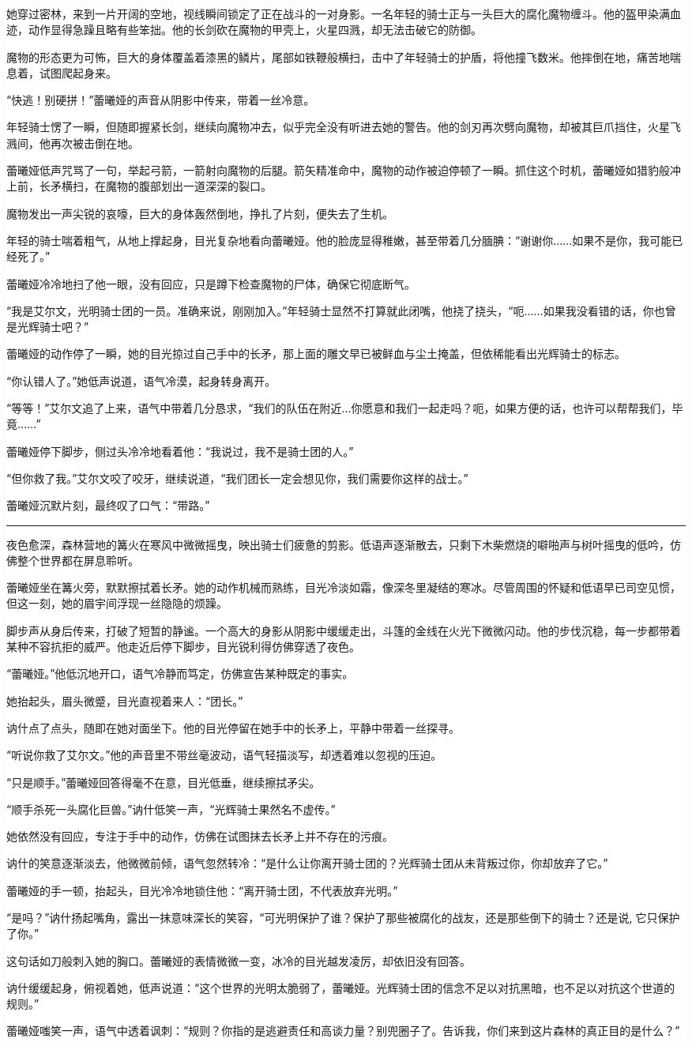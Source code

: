 她穿过密林，来到一片开阔的空地，视线瞬间锁定了正在战斗的一对身影。一名年轻的骑士正与一头巨大的腐化魔物缠斗。他的盔甲染满血迹，动作显得急躁且略有些笨拙。他的长剑砍在魔物的甲壳上，火星四溅，却无法击破它的防御。

魔物的形态更为可怖，巨大的身体覆盖着漆黑的鳞片，尾部如铁鞭般横扫，击中了年轻骑士的护盾，将他撞飞数米。他摔倒在地，痛苦地喘息着，试图爬起身来。

“快逃！别硬拼！”蕾曦娅的声音从阴影中传来，带着一丝冷意。

年轻骑士愣了一瞬，但随即握紧长剑，继续向魔物冲去，似乎完全没有听进去她的警告。他的剑刃再次劈向魔物，却被其巨爪挡住，火星飞溅间，他再次被击倒在地。

蕾曦娅低声咒骂了一句，举起弓箭，一箭射向魔物的后腿。箭矢精准命中，魔物的动作被迫停顿了一瞬。抓住这个时机，蕾曦娅如猎豹般冲上前，长矛横扫，在魔物的腹部划出一道深深的裂口。

魔物发出一声尖锐的哀嚎，巨大的身体轰然倒地，挣扎了片刻，便失去了生机。

年轻的骑士喘着粗气，从地上撑起身，目光复杂地看向蕾曦娅。他的脸庞显得稚嫩，甚至带着几分腼腆：“谢谢你……如果不是你，我可能已经死了。”

蕾曦娅冷冷地扫了他一眼，没有回应，只是蹲下检查魔物的尸体，确保它彻底断气。

“我是艾尔文，光明骑士团的一员。准确来说，刚刚加入。”年轻骑士显然不打算就此闭嘴，他挠了挠头，“呃……如果我没看错的话，你也曾是光辉骑士吧？”

蕾曦娅的动作停了一瞬，她的目光掠过自己手中的长矛，那上面的雕文早已被鲜血与尘土掩盖，但依稀能看出光辉骑士的标志。

“你认错人了。”她低声说道，语气冷漠，起身转身离开。

“等等！”艾尔文追了上来，语气中带着几分恳求，“我们的队伍在附近…你愿意和我们一起走吗？呃，如果方便的话，也许可以帮帮我们，毕竟……”

蕾曦娅停下脚步，侧过头冷冷地看着他：“我说过，我不是骑士团的人。”

“但你救了我。”艾尔文咬了咬牙，继续说道，“我们团长一定会想见你，我们需要你这样的战士。”

蕾曦娅沉默片刻，最终叹了口气：“带路。”

---

夜色愈深，森林营地的篝火在寒风中微微摇曳，映出骑士们疲惫的剪影。低语声逐渐散去，只剩下木柴燃烧的噼啪声与树叶摇曳的低吟，仿佛整个世界都在屏息聆听。

蕾曦娅坐在篝火旁，默默擦拭着长矛。她的动作机械而熟练，目光冷淡如霜，像深冬里凝结的寒冰。尽管周围的怀疑和低语早已司空见惯，但这一刻，她的眉宇间浮现一丝隐隐的烦躁。

脚步声从身后传来，打破了短暂的静谧。一个高大的身影从阴影中缓缓走出，斗篷的金线在火光下微微闪动。他的步伐沉稳，每一步都带着某种不容抗拒的威严。他走近后停下脚步，目光锐利得仿佛穿透了夜色。

“蕾曦娅。”他低沉地开口，语气冷静而笃定，仿佛宣告某种既定的事实。

她抬起头，眉头微蹙，目光直视着来人：“团长。”

讷什点了点头，随即在她对面坐下。他的目光停留在她手中的长矛上，平静中带着一丝探寻。

“听说你救了艾尔文。”他的声音里不带丝毫波动，语气轻描淡写，却透着难以忽视的压迫。

“只是顺手。”蕾曦娅回答得毫不在意，目光低垂，继续擦拭矛尖。

“顺手杀死一头腐化巨兽。”讷什低笑一声，“光辉骑士果然名不虚传。”

她依然没有回应，专注于手中的动作，仿佛在试图抹去长矛上并不存在的污痕。

讷什的笑意逐渐淡去，他微微前倾，语气忽然转冷：“是什么让你离开骑士团的？光辉骑士团从未背叛过你，你却放弃了它。”

蕾曦娅的手一顿，抬起头，目光冷冷地锁住他：“离开骑士团，不代表放弃光明。”

“是吗？”讷什扬起嘴角，露出一抹意味深长的笑容，“可光明保护了谁？保护了那些被腐化的战友，还是那些倒下的骑士？还是说, 它只保护了你。”

这句话如刀般刺入她的胸口。蕾曦娅的表情微微一变，冰冷的目光越发凌厉，却依旧没有回答。

讷什缓缓起身，俯视着她，低声说道：“这个世界的光明太脆弱了，蕾曦娅。光辉骑士团的信念不足以对抗黑暗，也不足以对抗这个世道的规则。”

蕾曦娅嗤笑一声，语气中透着讽刺：“规则？你指的是逃避责任和高谈力量？别兜圈子了。告诉我，你们来到这片森林的真正目的是什么？”
